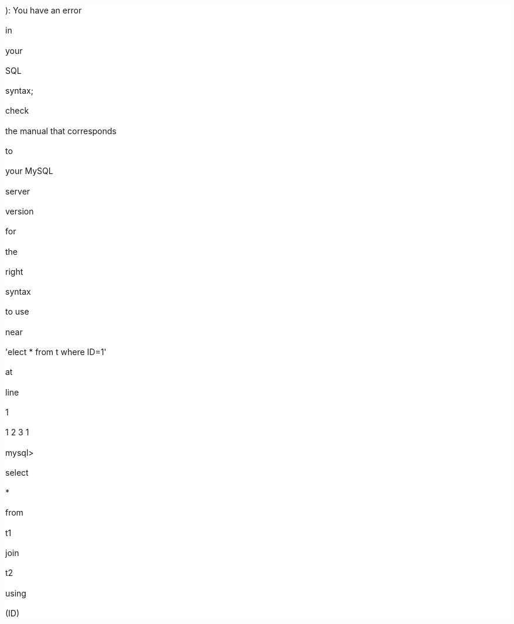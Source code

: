 ): You have an error 

in 

your 

SQL 

syntax; 

check 

the manual that
corresponds 

to 

your MySQL 

server 

version 

for 

the 

right 

syntax 

to use 

near 

'elect *
from t where ID=1' 

at 

line 

1

1 2 3
1 

mysql> 

select 

\* 

from 

t1 

join 

t2 

using

(ID) 
